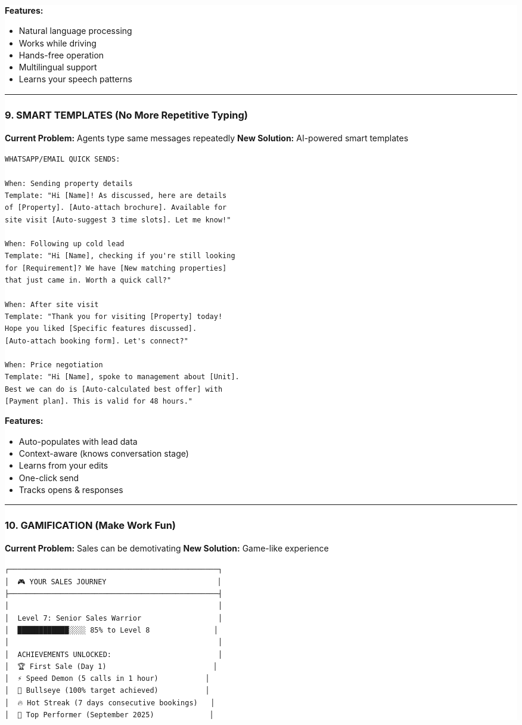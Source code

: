 
**Features:**
- Natural language processing
- Works while driving
- Hands-free operation
- Multilingual support
- Learns your speech patterns

---

### 9. SMART TEMPLATES (No More Repetitive Typing)

**Current Problem:** Agents type same messages repeatedly
**New Solution:** AI-powered smart templates

```
WHATSAPP/EMAIL QUICK SENDS:

When: Sending property details
Template: "Hi [Name]! As discussed, here are details
of [Property]. [Auto-attach brochure]. Available for 
site visit [Auto-suggest 3 time slots]. Let me know!"

When: Following up cold lead
Template: "Hi [Name], checking if you're still looking
for [Requirement]? We have [New matching properties] 
that just came in. Worth a quick call?"

When: After site visit
Template: "Thank you for visiting [Property] today!
Hope you liked [Specific features discussed]. 
[Auto-attach booking form]. Let's connect?"

When: Price negotiation
Template: "Hi [Name], spoke to management about [Unit].
Best we can do is [Auto-calculated best offer] with
[Payment plan]. This is valid for 48 hours."
```

**Features:**
- Auto-populates with lead data
- Context-aware (knows conversation stage)
- Learns from your edits
- One-click send
- Tracks opens & responses

---

### 10. GAMIFICATION (Make Work Fun)

**Current Problem:** Sales can be demotivating
**New Solution:** Game-like experience

```
┌─────────────────────────────────────────────────┐
│  🎮 YOUR SALES JOURNEY                          │
├─────────────────────────────────────────────────┤
│                                                 │
│  Level 7: Senior Sales Warrior                  │
│  ████████████░░░░ 85% to Level 8               │
│                                                 │
│  ACHIEVEMENTS UNLOCKED:                         │
│  🏆 First Sale (Day 1)                         │
│  ⚡ Speed Demon (5 calls in 1 hour)           │
│  🎯 Bullseye (100% target achieved)           │
│  🔥 Hot Streak (7 days consecutive bookings)   │
│  👑 Top Performer (September 2025)             │
```